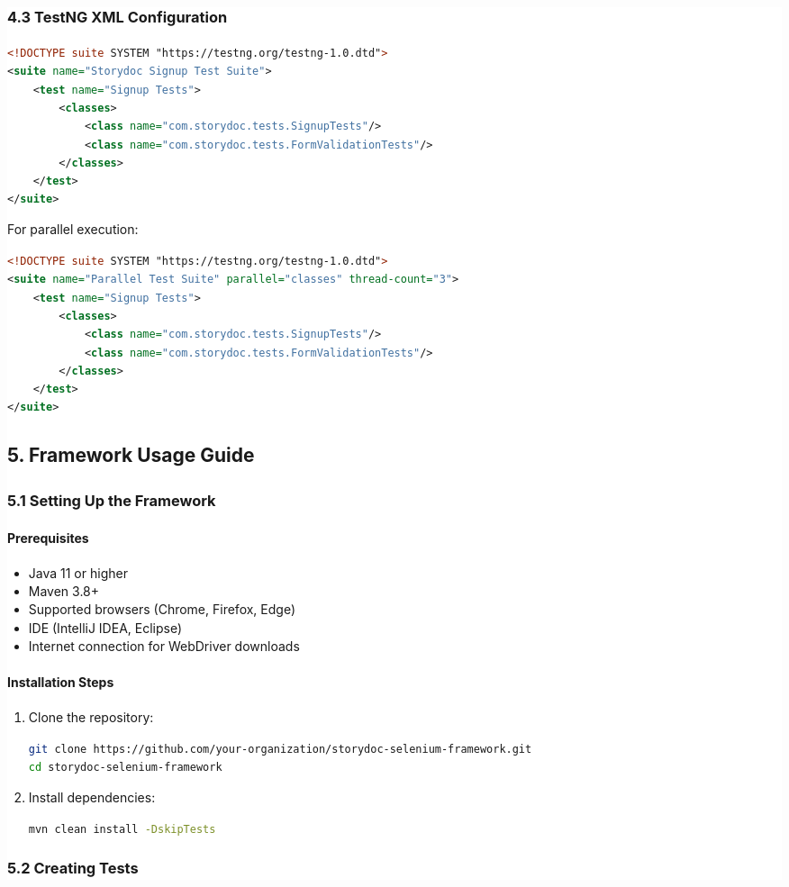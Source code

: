 ### 4.3 TestNG XML Configuration

```xml
<!DOCTYPE suite SYSTEM "https://testng.org/testng-1.0.dtd">
<suite name="Storydoc Signup Test Suite">
    <test name="Signup Tests">
        <classes>
            <class name="com.storydoc.tests.SignupTests"/>
            <class name="com.storydoc.tests.FormValidationTests"/>
        </classes>
    </test>
</suite>
```

For parallel execution:

```xml
<!DOCTYPE suite SYSTEM "https://testng.org/testng-1.0.dtd">
<suite name="Parallel Test Suite" parallel="classes" thread-count="3">
    <test name="Signup Tests">
        <classes>
            <class name="com.storydoc.tests.SignupTests"/>
            <class name="com.storydoc.tests.FormValidationTests"/>
        </classes>
    </test>
</suite>
```

## 5. Framework Usage Guide

### 5.1 Setting Up the Framework

#### Prerequisites

- Java 11 or higher
- Maven 3.8+
- Supported browsers (Chrome, Firefox, Edge)
- IDE (IntelliJ IDEA, Eclipse)
- Internet connection for WebDriver downloads

#### Installation Steps

1. Clone the repository:
   ```bash
   git clone https://github.com/your-organization/storydoc-selenium-framework.git
   cd storydoc-selenium-framework
   ```

2. Install dependencies:
   ```bash
   mvn clean install -DskipTests
   ```

### 5.2 Creating Tests
